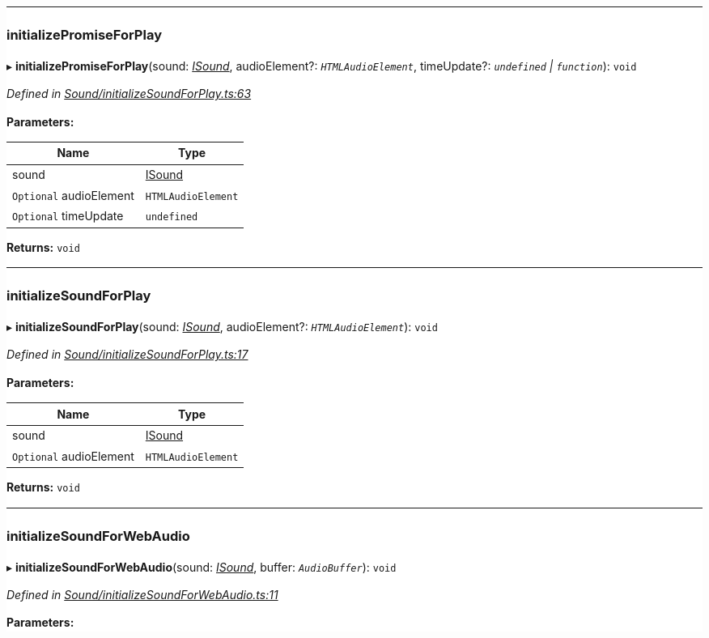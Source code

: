 ___
<a id="initializepromiseforplay"></a>

###  initializePromiseForPlay

▸ **initializePromiseForPlay**(sound: *[ISound](interfaces/isound.md)*, audioElement?: *`HTMLAudioElement`*, timeUpdate?: *`undefined` | `function`*): `void`

*Defined in [Sound/initializeSoundForPlay.ts:63](https://github.com/furkleindustries/sound-manager/blob/087d8cb/src/Sound/initializeSoundForPlay.ts#L63)*

**Parameters:**

| Name | Type |
| ------ | ------ |
| sound | [ISound](interfaces/isound.md) |
| `Optional` audioElement | `HTMLAudioElement` |
| `Optional` timeUpdate | `undefined` | `function` |

**Returns:** `void`

___
<a id="initializesoundforplay"></a>

###  initializeSoundForPlay

▸ **initializeSoundForPlay**(sound: *[ISound](interfaces/isound.md)*, audioElement?: *`HTMLAudioElement`*): `void`

*Defined in [Sound/initializeSoundForPlay.ts:17](https://github.com/furkleindustries/sound-manager/blob/087d8cb/src/Sound/initializeSoundForPlay.ts#L17)*

**Parameters:**

| Name | Type |
| ------ | ------ |
| sound | [ISound](interfaces/isound.md) |
| `Optional` audioElement | `HTMLAudioElement` |

**Returns:** `void`

___
<a id="initializesoundforwebaudio"></a>

###  initializeSoundForWebAudio

▸ **initializeSoundForWebAudio**(sound: *[ISound](interfaces/isound.md)*, buffer: *`AudioBuffer`*): `void`

*Defined in [Sound/initializeSoundForWebAudio.ts:11](https://github.com/furkleindustries/sound-manager/blob/087d8cb/src/Sound/initializeSoundForWebAudio.ts#L11)*

**Parameters:**
